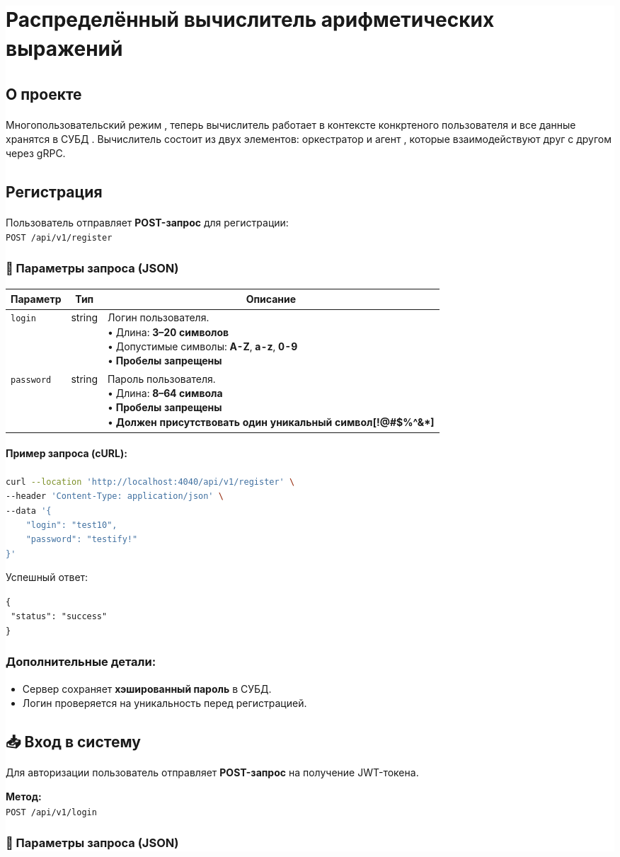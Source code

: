 # Распределённый вычислитель арифметических выражений
## О проекте
Многопользовательский режим , теперь вычислитель работает в контексте конкртеного пользователя и все данные хранятся в СУБД .
Вычислитель состоит из двух элементов: оркестратор и агент , которые взаимодействуют друг с другом через gRPC.

## Регистрация

Пользователь отправляет **POST-запрос** для регистрации:  
`POST /api/v1/register`

### 📝 Параметры запроса (JSON)

| Параметр  | Тип    | Описание                                                                                                                                |
|-----------|--------|-----------------------------------------------------------------------------------------------------------------------------------------|
| `login`   | string | Логин пользователя. <br>• Длина: **3–20 символов**<br>• Допустимые символы: **A-Z**, **a-z**, **0-9**<br>• **Пробелы запрещены**        |
| `password`| string | Пароль пользователя. <br>• Длина: **8–64 символа**<br>• **Пробелы запрещены** <br> • **Должен присутствовать один уникальный символ[!@#$%^&*]** |


#### Пример запроса (cURL):
```bash
curl --location 'http://localhost:4040/api/v1/register' \
--header 'Content-Type: application/json' \
--data '{
    "login": "test10",
    "password": "testify!"
}'
```
Успешный ответ:
```
{
 "status": "success"
}
```


### Дополнительные детали:
- Сервер сохраняет **хэшированный пароль** в СУБД.
- Логин проверяется на уникальность перед регистрацией.


## 📥 Вход в систему

Для авторизации пользователь отправляет **POST-запрос** на получение JWT-токена.

**Метод:**  
`POST /api/v1/login`

### 📝 Параметры запроса (JSON)
